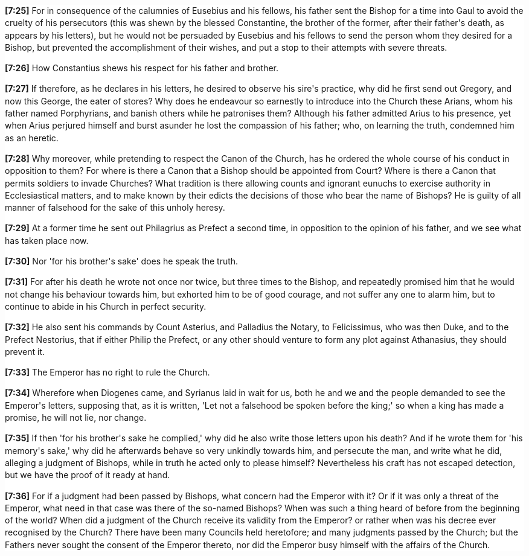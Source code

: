 **[7:25]** For in consequence of the calumnies of Eusebius and his fellows, his father sent the Bishop for a time into Gaul to avoid the cruelty of his persecutors (this was shewn by the blessed Constantine, the brother of the former, after their father's death, as appears by his letters), but he would not be persuaded by Eusebius and his fellows to send the person whom they desired for a Bishop, but prevented the accomplishment of their wishes, and put a stop to their attempts with severe threats.

**[7:26]** How Constantius shews his respect for his father and brother.

**[7:27]** If therefore, as he declares in his letters, he desired to observe his sire's practice, why did he first send out Gregory, and now this George, the eater of stores? Why does he endeavour so earnestly to introduce into the Church these Arians, whom his father named Porphyrians, and banish others while he patronises them? Although his father admitted Arius to his presence, yet when Arius perjured himself and burst asunder he lost the compassion of his father; who, on learning the truth, condemned him as an heretic.

**[7:28]** Why moreover, while pretending to respect the Canon of the Church, has he ordered the whole course of his conduct in opposition to them? For where is there a Canon that a Bishop should be appointed from Court? Where is there a Canon that permits soldiers to invade Churches? What tradition is there allowing counts and ignorant eunuchs to exercise authority in Ecclesiastical matters, and to make known by their edicts the decisions of those who bear the name of Bishops? He is guilty of all manner of falsehood for the sake of this unholy heresy.

**[7:29]** At a former time he sent out Philagrius as Prefect a second time, in opposition to the opinion of his father, and we see what has taken place now.

**[7:30]** Nor 'for his brother's sake' does he speak the truth.

**[7:31]** For after his death he wrote not once nor twice, but three times to the Bishop, and repeatedly promised him that he would not change his behaviour towards him, but exhorted him to be of good courage, and not suffer any one to alarm him, but to continue to abide in his Church in perfect security.

**[7:32]** He also sent his commands by Count Asterius, and Palladius the Notary, to Felicissimus, who was then Duke, and to the Prefect Nestorius, that if either Philip the Prefect, or any other should venture to form any plot against Athanasius, they should prevent it.

**[7:33]** The Emperor has no right to rule the Church.

**[7:34]** Wherefore when Diogenes came, and Syrianus laid in wait for us, both he and we and the people demanded to see the Emperor's letters, supposing that, as it is written, 'Let not a falsehood be spoken before the king;' so when a king has made a promise, he will not lie, nor change.

**[7:35]** If then 'for his brother's sake he complied,' why did he also write those letters upon his death? And if he wrote them for 'his memory's sake,' why did he afterwards behave so very unkindly towards him, and persecute the man, and write what he did, alleging a judgment of Bishops, while in truth he acted only to please himself? Nevertheless his craft has not escaped detection, but we have the proof of it ready at hand.

**[7:36]** For if a judgment had been passed by Bishops, what concern had the Emperor with it? Or if it was only a threat of the Emperor, what need in that case was there of the so-named Bishops? When was such a thing heard of before from the beginning of the world? When did a judgment of the Church receive its validity from the Emperor? or rather when was his decree ever recognised by the Church? There have been many Councils held heretofore; and many judgments passed by the Church; but the Fathers never sought the consent of the Emperor thereto, nor did the Emperor busy himself with the affairs of the Church.
